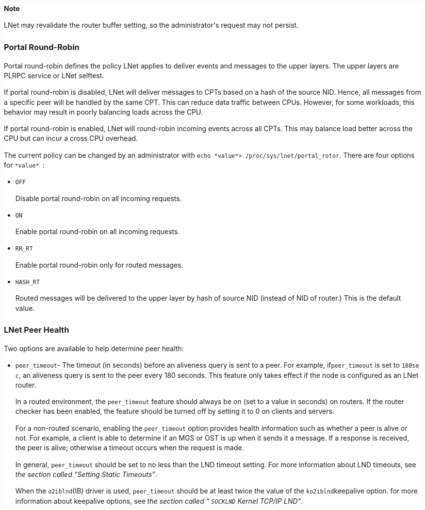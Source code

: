 **Note**

LNet may revalidate the router buffer setting, so the administrator's request may not persist.

### Portal Round-Robin

Portal round-robin defines the policy LNet applies to deliver events and messages to the upper layers. The upper layers are PLRPC service or LNet selftest.

If portal round-robin is disabled, LNet will deliver messages to CPTs based on a hash of the source NID. Hence, all messages from a specific peer will be handled by the same CPT. This can reduce data traffic between CPUs. However, for some workloads, this behavior may result in poorly balancing loads across the CPU.

If portal round-robin is enabled, LNet will round-robin incoming events across all CPTs. This may balance load better across the CPU but can incur a cross CPU overhead.

The current policy can be changed by an administrator with `echo *value*> /proc/sys/lnet/portal_rotor`. There are four options for `*value* `:

- `OFF`

  Disable portal round-robin on all incoming requests.

- `ON`

  Enable portal round-robin on all incoming requests.

- `RR_RT`

  Enable portal round-robin only for routed messages.

- `HASH_RT`

  Routed messages will be delivered to the upper layer by hash of source NID (instead of NID of router.) This is the default value.

### LNet Peer Health

Two options are available to help determine peer health:

- `peer_timeout`- The timeout (in seconds) before an aliveness query is sent to a peer. For example, if`peer_timeout` is set to `180sec`, an aliveness query is sent to the peer every 180 seconds. This feature only takes effect if the node is configured as an LNet router.

  In a routed environment, the `peer_timeout` feature should always be on (set to a value in seconds) on routers. If the router checker has been enabled, the feature should be turned off by setting it to 0 on clients and servers.

  For a non-routed scenario, enabling the `peer_timeout` option provides health information such as whether a peer is alive or not. For example, a client is able to determine if an MGS or OST is up when it sends it a message. If a response is received, the peer is alive; otherwise a timeout occurs when the request is made.

  In general, `peer_timeout` should be set to no less than the LND timeout setting. For more information about LND timeouts, see *the section called “Setting Static Timeouts”*.

  When the `o2iblnd`(IB) driver is used, `peer_timeout` should be at least twice the value of the `ko2iblnd`keepalive option. for more information about keepalive options, see *the section called “ `SOCKLND` Kernel TCP/IP LND”*.
